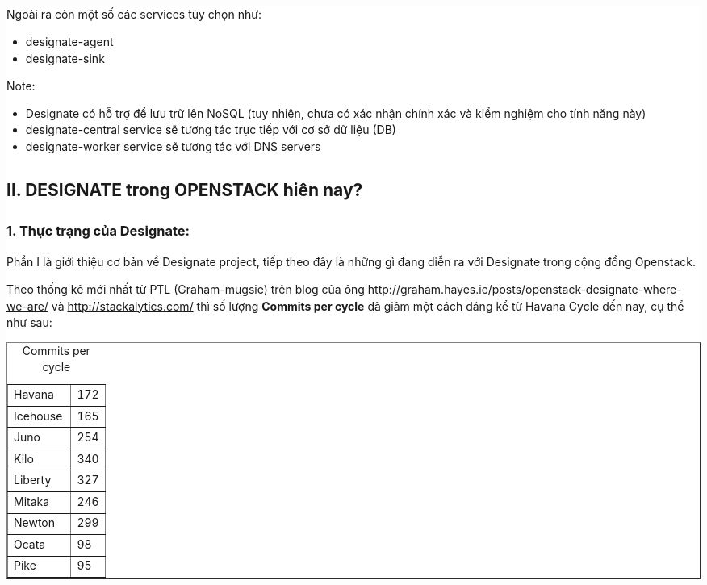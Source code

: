 Ngoài ra còn một số các services tùy chọn như:
- designate-agent
- designate-sink

Note:
- Designate có hỗ trợ để lưu trữ lên NoSQL (tuy nhiên, chưa có xác nhận chính xác và kiểm nghiệm cho tính năng này)
- designate-central service sẽ tương tác trực tiếp với cơ sở dữ liệu (DB)
- designate-worker service sẽ tương tác với DNS servers

## II. DESIGNATE trong OPENSTACK hiên nay?

### 1. Thực trạng của Designate:

Phần I là giới thiệu cơ bản về Designate project, tiếp theo đây là những gì đang diễn ra với Designate trong cộng đồng Openstack.

Theo thống kê mới nhất từ PTL (Graham-mugsie) trên blog của ông <http://graham.hayes.ie/posts/openstack-designate-where-we-are/> và <http://stackalytics.com/> thì số lượng **Commits per cycle** đã giảm một cách đáng kể từ Havana Cycle đến nay, cụ thể như sau:

<table border="1" class="docutils">
<caption>Commits per cycle</caption>
<colgroup>
<col width="65%">
<col width="40%">
</colgroup>
<tbody valign="top">
<tr>
<td>Havana</td>
<td>172</td>
</tr>
<tr>
<td>Icehouse</td>
<td>165</td>
</tr>
<tr>
<td>Juno</td>
<td>254</td>
</tr>
<tr>
<td>Kilo</td>
<td>340</td>
</tr>
<tr>
<td>Liberty</td>
<td>327</td>
</tr>
<tr>
<td>Mitaka</td>
<td>246</td>
</tr>
<tr>
<td>Newton</td>
<td>299</td>
</tr>
<tr>
<td>Ocata</td>
<td>98</td>
</tr>
<tr>
<td>Pike</td>
<td>95</td>
</tr>